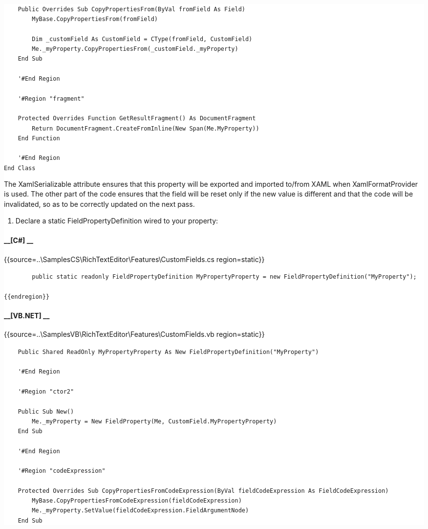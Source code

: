 	    Public Overrides Sub CopyPropertiesFrom(ByVal fromField As Field)
	        MyBase.CopyPropertiesFrom(fromField)
	
	        Dim _customField As CustomField = CType(fromField, CustomField)
	        Me._myProperty.CopyPropertiesFrom(_customField._myProperty)
	    End Sub
	
	    '#End Region
	
	    '#Region "fragment"
	
	    Protected Overrides Function GetResultFragment() As DocumentFragment
	        Return DocumentFragment.CreateFromInline(New Span(Me.MyProperty))
	    End Function
	
	    '#End Region
	End Class

The XamlSerializable attribute ensures that this property will be exported and imported to/from XAML when XamlFormatProvider is used. The
              other part of the code ensures that the field will be reset only if the new value is different and that the code will be invalidated, so as to be
              correctly updated on the next pass.
            

1. Declare a static FieldPropertyDefinition wired to your property:

#### __[C#] __

{{source=..\SamplesCS\RichTextEditor\Features\CustomFields.cs region=static}}
	        
	        public static readonly FieldPropertyDefinition MyPropertyProperty = new FieldPropertyDefinition("MyProperty");
	        
	{{endregion}}



#### __[VB.NET] __

{{source=..\SamplesVB\RichTextEditor\Features\CustomFields.vb region=static}}
	
	    Public Shared ReadOnly MyPropertyProperty As New FieldPropertyDefinition("MyProperty")
	
	    '#End Region
	
	    '#Region "ctor2"
	
	    Public Sub New()
	        Me._myProperty = New FieldProperty(Me, CustomField.MyPropertyProperty)
	    End Sub
	
	    '#End Region
	
	    '#Region "codeExpression"
	
	    Protected Overrides Sub CopyPropertiesFromCodeExpression(ByVal fieldCodeExpression As FieldCodeExpression)
	        MyBase.CopyPropertiesFromCodeExpression(fieldCodeExpression)
	        Me._myProperty.SetValue(fieldCodeExpression.FieldArgumentNode)
	    End Sub
	